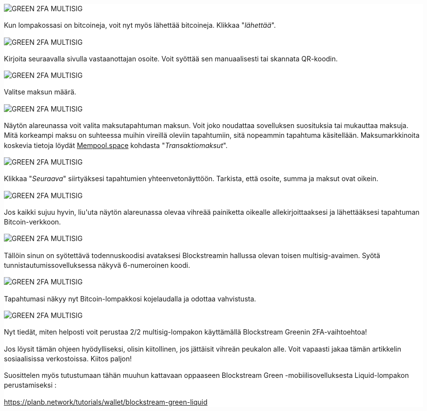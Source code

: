 ![GREEN 2FA MULTISIG](assets/fr/41.webp)

Kun lompakossasi on bitcoineja, voit nyt myös lähettää bitcoineja. Klikkaa "*lähettää*".

![GREEN 2FA MULTISIG](assets/fr/42.webp)

Kirjoita seuraavalla sivulla vastaanottajan osoite. Voit syöttää sen manuaalisesti tai skannata QR-koodin.

![GREEN 2FA MULTISIG](assets/fr/43.webp)

Valitse maksun määrä.

![GREEN 2FA MULTISIG](assets/fr/44.webp)

Näytön alareunassa voit valita maksutapahtuman maksun. Voit joko noudattaa sovelluksen suosituksia tai mukauttaa maksuja. Mitä korkeampi maksu on suhteessa muihin vireillä oleviin tapahtumiin, sitä nopeammin tapahtuma käsitellään. Maksumarkkinoita koskevia tietoja löydät [Mempool.space](https://mempool.space/) kohdasta "*Transaktiomaksut*".

![GREEN 2FA MULTISIG](assets/fr/45.webp)

Klikkaa "*Seuraava*" siirtyäksesi tapahtumien yhteenvetonäyttöön. Tarkista, että osoite, summa ja maksut ovat oikein.

![GREEN 2FA MULTISIG](assets/fr/46.webp)

Jos kaikki sujuu hyvin, liu'uta näytön alareunassa olevaa vihreää painiketta oikealle allekirjoittaaksesi ja lähettääksesi tapahtuman Bitcoin-verkkoon.

![GREEN 2FA MULTISIG](assets/fr/47.webp)

Tällöin sinun on syötettävä todennuskoodisi avataksesi Blockstreamin hallussa olevan toisen multisig-avaimen. Syötä tunnistautumissovelluksessa näkyvä 6-numeroinen koodi.

![GREEN 2FA MULTISIG](assets/fr/48.webp)

Tapahtumasi näkyy nyt Bitcoin-lompakkosi kojelaudalla ja odottaa vahvistusta.

![GREEN 2FA MULTISIG](assets/fr/49.webp)

Nyt tiedät, miten helposti voit perustaa 2/2 multisig-lompakon käyttämällä Blockstream Greenin 2FA-vaihtoehtoa!

Jos löysit tämän ohjeen hyödylliseksi, olisin kiitollinen, jos jättäisit vihreän peukalon alle. Voit vapaasti jakaa tämän artikkelin sosiaalisissa verkostoissa. Kiitos paljon!

Suosittelen myös tutustumaan tähän muuhun kattavaan oppaaseen Blockstream Green -mobiilisovelluksesta Liquid-lompakon perustamiseksi :

https://planb.network/tutorials/wallet/blockstream-green-liquid